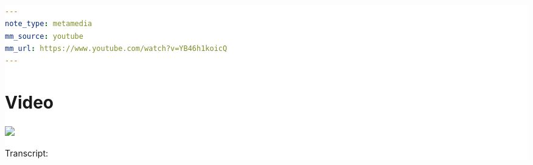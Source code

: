 ```yaml
---
note_type: metamedia
mm_source: youtube
mm_url: https://www.youtube.com/watch?v=YB46h1koicQ
---
```


# Video
![](https://www.youtube.com/watch?v=YB46h1koicQ)

Transcript: